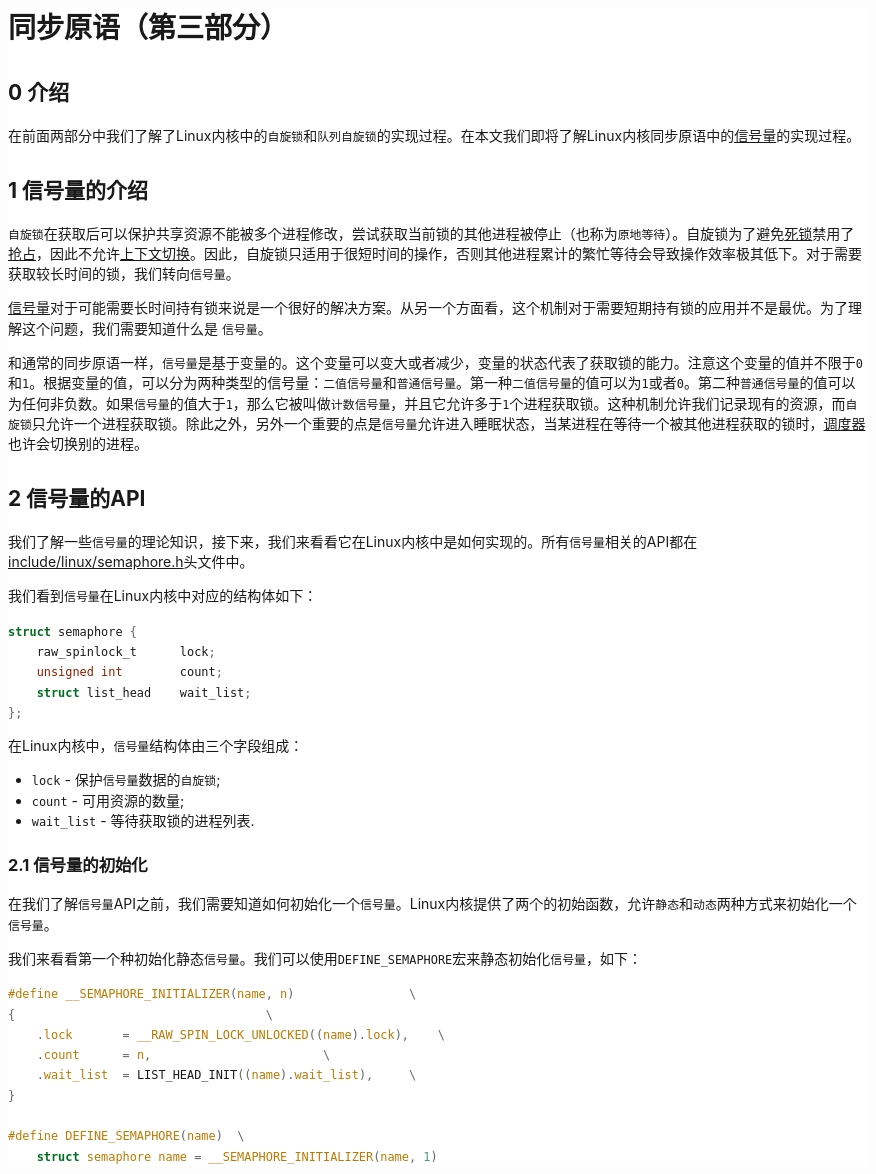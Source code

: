 # 同步原语（第三部分）

## 0 介绍

在前面两部分中我们了解了Linux内核中的`自旋锁`和`队列自旋锁`的实现过程。在本文我们即将了解Linux内核同步原语中的[信号量](https://en.wikipedia.org/wiki/Semaphore_%28programming%29)的实现过程。

## 1 信号量的介绍

`自旋锁`在获取后可以保护共享资源不能被多个进程修改，尝试获取当前锁的其他进程被停止（也称为`原地等待`）。自旋锁为了避免[死锁](https://en.wikipedia.org/wiki/Deadlock)禁用了[抢占](https://en.wikipedia.org/wiki/Preemption_(computing))，因此不允许[上下文切换](https://en.wikipedia.org/wiki/Context_switch)。因此，自旋锁只适用于很短时间的操作，否则其他进程累计的繁忙等待会导致操作效率极其低下。对于需要获取较长时间的锁，我们转向`信号量`。

[信号量](https://en.wikipedia.org/wiki/Semaphore_%28programming%29)对于可能需要长时间持有锁来说是一个很好的解决方案。从另一个方面看，这个机制对于需要短期持有锁的应用并不是最优。为了理解这个问题，我们需要知道什么是 `信号量`。

和通常的同步原语一样，`信号量`是基于变量的。这个变量可以变大或者减少，变量的状态代表了获取锁的能力。注意这个变量的值并不限于`0`和`1`。根据变量的值，可以分为两种类型的信号量：`二值信号量`和`普通信号量`。第一种`二值信号量`的值可以为`1`或者`0`。第二种`普通信号量`的值可以为任何非负数。如果`信号量`的值大于`1`，那么它被叫做`计数信号量`，并且它允许多于`1`个进程获取锁。这种机制允许我们记录现有的资源，而`自旋锁`只允许一个进程获取锁。除此之外，另外一个重要的点是`信号量`允许进入睡眠状态，当某进程在等待一个被其他进程获取的锁时，[调度器](https://en.wikipedia.org/wiki/Scheduling_%28computing%29)也许会切换别的进程。

## 2 信号量的API

我们了解一些`信号量`的理论知识，接下来，我们来看看它在Linux内核中是如何实现的。所有`信号量`相关的API都在[include/linux/semaphore.h](https://github.com/torvalds/linux/blob/v5.4/include/linux/semaphore.h)头文件中。

我们看到`信号量`在Linux内核中对应的结构体如下：

```C
struct semaphore {
	raw_spinlock_t		lock;
	unsigned int		count;
	struct list_head	wait_list;
};
```

在Linux内核中，`信号量`结构体由三个字段组成：

* `lock` - 保护`信号量`数据的`自旋锁`;
* `count` - 可用资源的数量;
* `wait_list` - 等待获取锁的进程列表.

### 2.1 信号量的初始化

在我们了解`信号量`API之前，我们需要知道如何初始化一个`信号量`。Linux内核提供了两个的初始函数，允许`静态`和`动态`两种方式来初始化一个`信号量`。

我们来看看第一个种初始化静态`信号量`。我们可以使用`DEFINE_SEMAPHORE`宏来静态初始化`信号量`，如下：

```C
#define __SEMAPHORE_INITIALIZER(name, n)				\
{									\
	.lock		= __RAW_SPIN_LOCK_UNLOCKED((name).lock),	\
	.count		= n,						\
	.wait_list	= LIST_HEAD_INIT((name).wait_list),		\
}

#define DEFINE_SEMAPHORE(name)	\
	struct semaphore name = __SEMAPHORE_INITIALIZER(name, 1)
```
